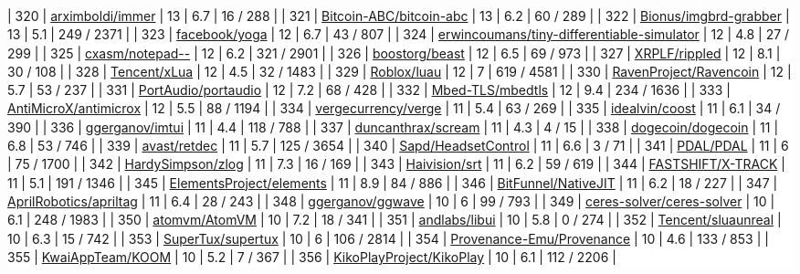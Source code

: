 | 320 | [arximboldi/immer](https://github.com/arximboldi/immer) | 13 | 6.7 | 16 / 288 |
| 321 | [Bitcoin-ABC/bitcoin-abc](https://github.com/Bitcoin-ABC/bitcoin-abc) | 13 | 6.2 | 60 / 289 |
| 322 | [Bionus/imgbrd-grabber](https://github.com/Bionus/imgbrd-grabber) | 13 | 5.1 | 249 / 2371 |
| 323 | [facebook/yoga](https://github.com/facebook/yoga) | 12 | 6.7 | 43 / 807 |
| 324 | [erwincoumans/tiny-differentiable-simulator](https://github.com/erwincoumans/tiny-differentiable-simulator) | 12 | 4.8 | 27 / 299 |
| 325 | [cxasm/notepad--](https://github.com/cxasm/notepad--) | 12 | 6.2 | 321 / 2901 |
| 326 | [boostorg/beast](https://github.com/boostorg/beast) | 12 | 6.5 | 69 / 973 |
| 327 | [XRPLF/rippled](https://github.com/XRPLF/rippled) | 12 | 8.1 | 30 / 108 |
| 328 | [Tencent/xLua](https://github.com/Tencent/xLua) | 12 | 4.5 | 32 / 1483 |
| 329 | [Roblox/luau](https://github.com/Roblox/luau) | 12 | 7 | 619 / 4581 |
| 330 | [RavenProject/Ravencoin](https://github.com/RavenProject/Ravencoin) | 12 | 5.7 | 53 / 237 |
| 331 | [PortAudio/portaudio](https://github.com/PortAudio/portaudio) | 12 | 7.2 | 68 / 428 |
| 332 | [Mbed-TLS/mbedtls](https://github.com/Mbed-TLS/mbedtls) | 12 | 9.4 | 234 / 1636 |
| 333 | [AntiMicroX/antimicrox](https://github.com/AntiMicroX/antimicrox) | 12 | 5.5 | 88 / 1194 |
| 334 | [vergecurrency/verge](https://github.com/vergecurrency/verge) | 11 | 5.4 | 63 / 269 |
| 335 | [idealvin/coost](https://github.com/idealvin/coost) | 11 | 6.1 | 34 / 390 |
| 336 | [ggerganov/imtui](https://github.com/ggerganov/imtui) | 11 | 4.4 | 118 / 788 |
| 337 | [duncanthrax/scream](https://github.com/duncanthrax/scream) | 11 | 4.3 | 4 / 15 |
| 338 | [dogecoin/dogecoin](https://github.com/dogecoin/dogecoin) | 11 | 6.8 | 53 / 746 |
| 339 | [avast/retdec](https://github.com/avast/retdec) | 11 | 5.7 | 125 / 3654 |
| 340 | [Sapd/HeadsetControl](https://github.com/Sapd/HeadsetControl) | 11 | 6.6 | 3 / 71 |
| 341 | [PDAL/PDAL](https://github.com/PDAL/PDAL) | 11 | 6 | 75 / 1700 |
| 342 | [HardySimpson/zlog](https://github.com/HardySimpson/zlog) | 11 | 7.3 | 16 / 169 |
| 343 | [Haivision/srt](https://github.com/Haivision/srt) | 11 | 6.2 | 59 / 619 |
| 344 | [FASTSHIFT/X-TRACK](https://github.com/FASTSHIFT/X-TRACK) | 11 | 5.1 | 191 / 1346 |
| 345 | [ElementsProject/elements](https://github.com/ElementsProject/elements) | 11 | 8.9 | 84 / 886 |
| 346 | [BitFunnel/NativeJIT](https://github.com/BitFunnel/NativeJIT) | 11 | 6.2 | 18 / 227 |
| 347 | [AprilRobotics/apriltag](https://github.com/AprilRobotics/apriltag) | 11 | 6.4 | 28 / 243 |
| 348 | [ggerganov/ggwave](https://github.com/ggerganov/ggwave) | 10 | 6 | 99 / 793 |
| 349 | [ceres-solver/ceres-solver](https://github.com/ceres-solver/ceres-solver) | 10 | 6.1 | 248 / 1983 |
| 350 | [atomvm/AtomVM](https://github.com/atomvm/AtomVM) | 10 | 7.2 | 18 / 341 |
| 351 | [andlabs/libui](https://github.com/andlabs/libui) | 10 | 5.8 | 0 / 274 |
| 352 | [Tencent/sluaunreal](https://github.com/Tencent/sluaunreal) | 10 | 6.3 | 15 / 742 |
| 353 | [SuperTux/supertux](https://github.com/SuperTux/supertux) | 10 | 6 | 106 / 2814 |
| 354 | [Provenance-Emu/Provenance](https://github.com/Provenance-Emu/Provenance) | 10 | 4.6 | 133 / 853 |
| 355 | [KwaiAppTeam/KOOM](https://github.com/KwaiAppTeam/KOOM) | 10 | 5.2 | 7 / 367 |
| 356 | [KikoPlayProject/KikoPlay](https://github.com/KikoPlayProject/KikoPlay) | 10 | 6.1 | 112 / 2206 |